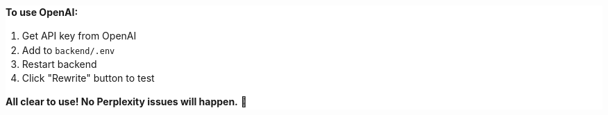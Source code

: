 **To use OpenAI:**
1. Get API key from OpenAI
2. Add to `backend/.env`
3. Restart backend
4. Click "Rewrite" button to test

**All clear to use! No Perplexity issues will happen.** 🚀

